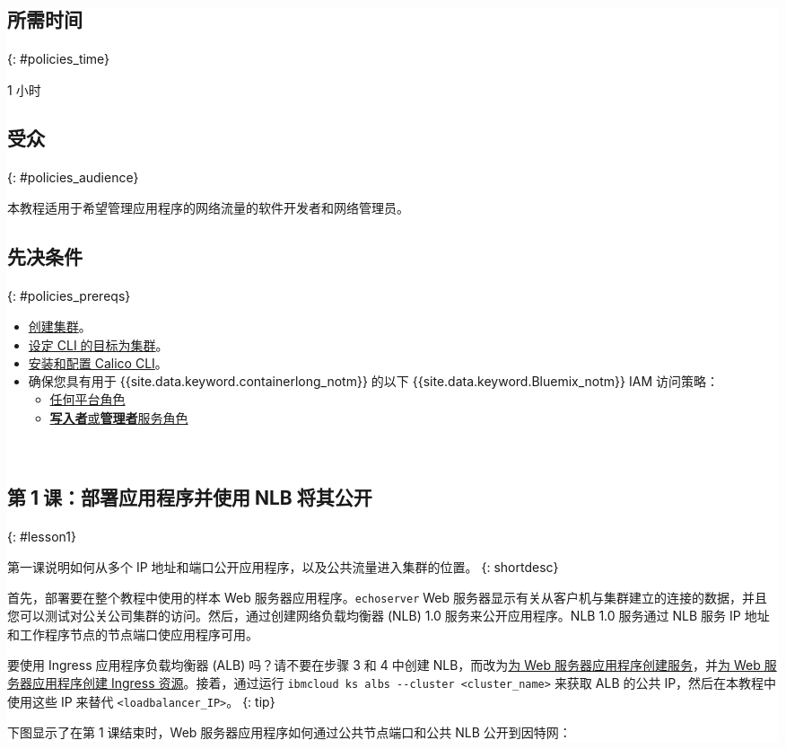## 所需时间
{: #policies_time}

1 小时

## 受众
{: #policies_audience}

本教程适用于希望管理应用程序的网络流量的软件开发者和网络管理员。

## 先决条件
{: #policies_prereqs}

- [创建集群](/docs/containers?topic=containers-clusters#clusters_ui)。
- [设定 CLI 的目标为集群](/docs/containers?topic=containers-cs_cli_install#cs_cli_configure)。
- [安装和配置 Calico CLI](/docs/containers?topic=containers-network_policies#cli_install)。
- 确保您具有用于 {{site.data.keyword.containerlong_notm}} 的以下 {{site.data.keyword.Bluemix_notm}} IAM 访问策略：
    - [任何平台角色](/docs/containers?topic=containers-users#platform)
    - [**写入者**或**管理者**服务角色](/docs/containers?topic=containers-users#platform)

<br />


## 第 1 课：部署应用程序并使用 NLB 将其公开
{: #lesson1}

第一课说明如何从多个 IP 地址和端口公开应用程序，以及公共流量进入集群的位置。
{: shortdesc}

首先，部署要在整个教程中使用的样本 Web 服务器应用程序。`echoserver` Web 服务器显示有关从客户机与集群建立的连接的数据，并且您可以测试对公关公司集群的访问。然后，通过创建网络负载均衡器 (NLB) 1.0 服务来公开应用程序。NLB 1.0 服务通过 NLB 服务 IP 地址和工作程序节点的节点端口使应用程序可用。

要使用 Ingress 应用程序负载均衡器 (ALB) 吗？请不要在步骤 3 和 4 中创建 NLB，而改为[为 Web 服务器应用程序创建服务](/docs/containers?topic=containers-ingress#public_inside_1)，并[为 Web 服务器应用程序创建 Ingress 资源](/docs/containers?topic=containers-ingress#public_inside_4)。接着，通过运行 `ibmcloud ks albs --cluster <cluster_name>` 来获取 ALB 的公共 IP，然后在本教程中使用这些 IP 来替代 `<loadbalancer_IP>`。
{: tip}

下图显示了在第 1 课结束时，Web 服务器应用程序如何通过公共节点端口和公共 NLB 公开到因特网：
